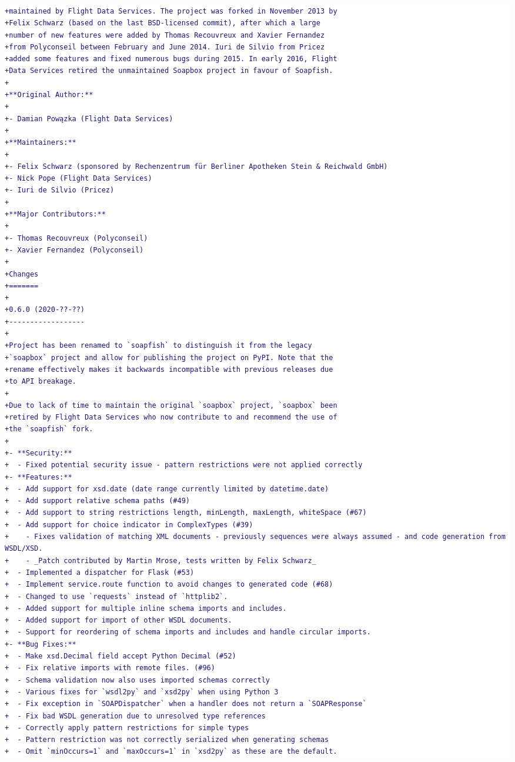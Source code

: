```diff
+maintained by Flight Data Services. The project was forked in November 2013 by
+Felix Schwarz (based on the last BSD-licensed commit), after which a large
+number of new features were added by Thomas Recouvreux and Xavier Fernandez
+from Polyconseil between February and June 2014. Iuri de Silvio from Pricez
+added some features and fixed numerous bugs during 2015. In early 2016, Flight
+Data Services retired the unmaintained Soapbox project in favour of Soapfish.
+
+**Original Author:**
+
+- Damian Powązka (Flight Data Services)
+
+**Maintainers:**
+
+- Felix Schwarz (sponsored by Rechenzentrum für Berliner Apotheken Stein & Reichwald GmbH)
+- Nick Pope (Flight Data Services)
+- Iuri de Silvio (Pricez)
+
+**Major Contributors:**
+
+- Thomas Recouvreux (Polyconseil)
+- Xavier Fernandez (Polyconseil)
+
+Changes
+=======
+
+0.6.0 (2020-??-??)
+------------------
+
+Project has been renamed to `soapfish` to distinguish it from the legacy
+`soapbox` project and allow for publishing the project on PyPI. Note that the
+rename effectively makes it backwards incompatible with previous releases due
+to API breakage.
+
+Due to lack of time to maintain the original `soapbox` project, `soapbox` been
+retired by Flight Data Services who now contribute to and recommend the use of
+the `soapfish` fork.
+
+- **Security:**
+  - Fixed potential security issue - pattern restrictions were not applied correctly
+- **Features:**
+  - Add support for xsd.date (date range currently limited by datetime.date)
+  - Add support relative schema paths (#49)
+  - Add support to string restrictions length, minLength, maxLength, whiteSpace (#67)
+  - Add support for choice indicator in ComplexTypes (#39)
+    - Fixes validation of matching XML documents - previously sequences were always assumed - and code generation from WSDL/XSD.
+    - _Patch contributed by Martin Mrose, tests written by Felix Schwarz_
+  - Implemented a dispatcher for Flask (#53)
+  - Implement service.route function to avoid changes to generated code (#68)
+  - Changed to use `requests` instead of `httplib2`.
+  - Added support for multiple inline schema imports and includes.
+  - Added support for import of other WSDL documents.
+  - Support for reordering of schema imports and includes and handle circular imports.
+- **Bug Fixes:**
+  - Make xsd.Decimal field accept Python Decimal (#52)
+  - Fix relative imports with remote files. (#96)
+  - Schema validation now also uses imported schemas correctly
+  - Various fixes for `wsdl2py` and `xsd2py` when using Python 3
+  - Fix exception in `SOAPDispatcher` when a handler does not return a `SOAPResponse`
+  - Fix bad WSDL generation due to unresolved type references
+  - Correctly apply pattern restrictions for simple types
+  - Pattern restriction was not correctly serialized when generating schemas
+  - Omit `minOccurs=1` and `maxOccurs=1` in `xsd2py` as these are the default.
```